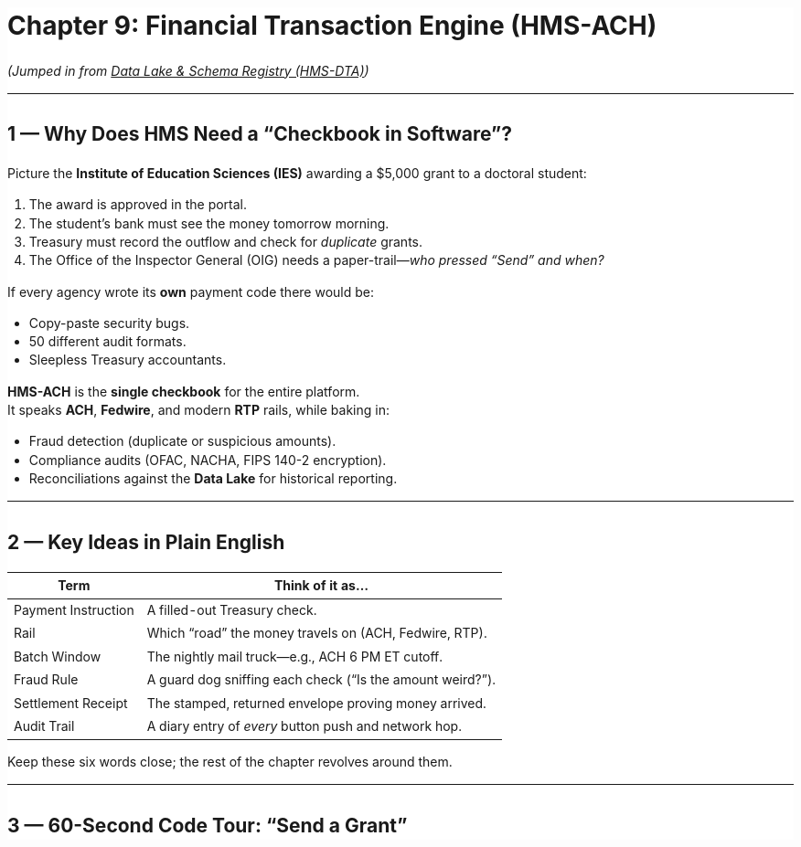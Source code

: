 # Chapter 9: Financial Transaction Engine (HMS-ACH)

*(Jumped in from [Data Lake & Schema Registry (HMS-DTA)](08_data_lake___schema_registry__hms_dta__.md))*  

---

## 1 — Why Does HMS Need a “Checkbook in Software”?

Picture the **Institute of Education Sciences (IES)** awarding a $5,000 grant to a doctoral student:

1. The award is approved in the portal.  
2. The student’s bank must see the money tomorrow morning.  
3. Treasury must record the outflow and check for *duplicate* grants.  
4. The Office of the Inspector General (OIG) needs a paper-trail—*who pressed “Send” and when?*

If every agency wrote its **own** payment code there would be:

* Copy-paste security bugs.  
* 50 different audit formats.  
* Sleepless Treasury accountants.

**HMS-ACH** is the **single checkbook** for the entire platform.  
It speaks **ACH**, **Fedwire**, and modern **RTP** rails, while baking in:

* Fraud detection (duplicate or suspicious amounts).  
* Compliance audits (OFAC, NACHA, FIPS 140-2 encryption).  
* Reconciliations against the **Data Lake** for historical reporting.

---

## 2 — Key Ideas in Plain English

| Term                  | Think of it as…                                                    |
|-----------------------|--------------------------------------------------------------------|
| Payment Instruction   | A filled-out Treasury check.                                       |
| Rail                  | Which “road” the money travels on (ACH, Fedwire, RTP).             |
| Batch Window          | The nightly mail truck—e.g., ACH 6 PM ET cutoff.                   |
| Fraud Rule            | A guard dog sniffing each check (“Is the amount weird?”).          |
| Settlement Receipt    | The stamped, returned envelope proving money arrived.              |
| Audit Trail           | A diary entry of *every* button push and network hop.              |

Keep these six words close; the rest of the chapter revolves around them.

---

## 3 — 60-Second Code Tour: “Send a Grant”
